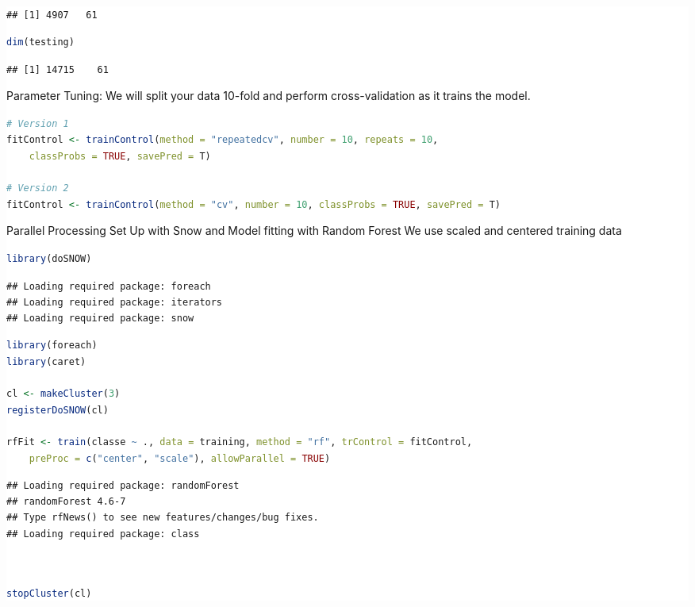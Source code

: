 ```
## [1] 4907   61
```

```r
dim(testing)
```

```
## [1] 14715    61
```


Parameter Tuning: We will split your data 10-fold and perform cross-validation as it trains the model.

```r
# Version 1
fitControl <- trainControl(method = "repeatedcv", number = 10, repeats = 10, 
    classProbs = TRUE, savePred = T)

# Version 2
fitControl <- trainControl(method = "cv", number = 10, classProbs = TRUE, savePred = T)
```



Parallel Processing Set Up with Snow and Model fitting with Random Forest
We use scaled and centered training data


```r
library(doSNOW)
```

```
## Loading required package: foreach
## Loading required package: iterators
## Loading required package: snow
```

```r
library(foreach)
library(caret)

cl <- makeCluster(3)
registerDoSNOW(cl)

rfFit <- train(classe ~ ., data = training, method = "rf", trControl = fitControl, 
    preProc = c("center", "scale"), allowParallel = TRUE)
```

```
## Loading required package: randomForest
## randomForest 4.6-7
## Type rfNews() to see new features/changes/bug fixes.
## Loading required package: class
```

```r


stopCluster(cl)
```
